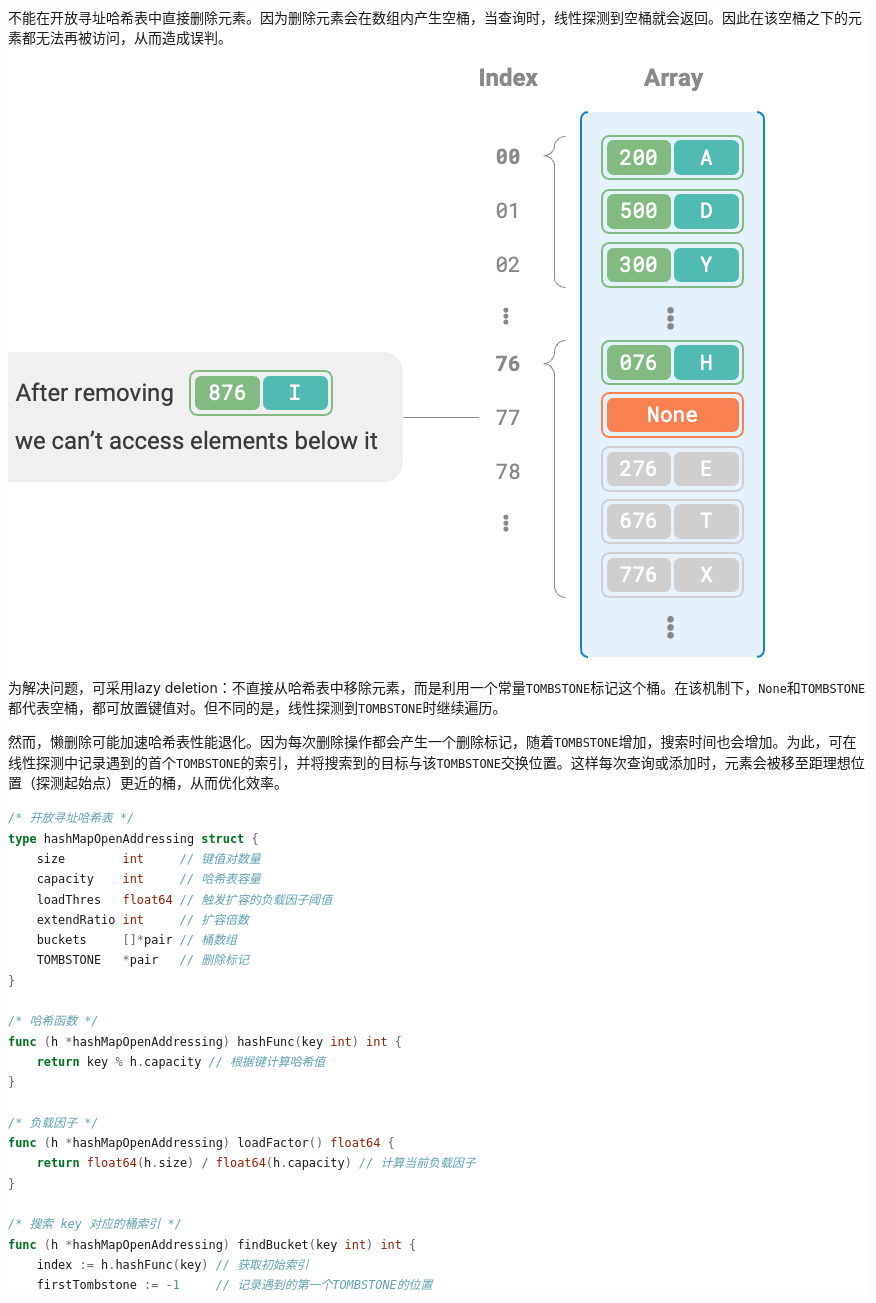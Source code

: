 不能在开放寻址哈希表中直接删除元素。因为删除元素会在数组内产生空桶，当查询时，线性探测到空桶就会返回。因此在该空桶之下的元素都无法再被访问，从而造成误判。

![](./Images/hash_collision_linear_probing2.png)

为解决问题，可采用lazy deletion：不直接从哈希表中移除元素，而是利用一个常量`TOMBSTONE`标记这个桶。在该机制下，`None`和`TOMBSTONE`都代表空桶，都可放置键值对。但不同的是，线性探测到`TOMBSTONE`时继续遍历。

然而，懒删除可能加速哈希表性能退化。因为每次删除操作都会产生一个删除标记，随着`TOMBSTONE`增加，搜索时间也会增加。为此，可在线性探测中记录遇到的首个`TOMBSTONE`的索引，并将搜索到的目标与该`TOMBSTONE`交换位置。这样每次查询或添加时，元素会被移至距理想位置（探测起始点）更近的桶，从而优化效率。

```go
/* 开放寻址哈希表 */
type hashMapOpenAddressing struct {
    size        int     // 键值对数量
    capacity    int     // 哈希表容量
    loadThres   float64 // 触发扩容的负载因子阈值
    extendRatio int     // 扩容倍数
    buckets     []*pair // 桶数组
    TOMBSTONE   *pair   // 删除标记
}

/* 哈希函数 */
func (h *hashMapOpenAddressing) hashFunc(key int) int {
    return key % h.capacity // 根据键计算哈希值
}

/* 负载因子 */
func (h *hashMapOpenAddressing) loadFactor() float64 {
    return float64(h.size) / float64(h.capacity) // 计算当前负载因子
}

/* 搜索 key 对应的桶索引 */
func (h *hashMapOpenAddressing) findBucket(key int) int {
    index := h.hashFunc(key) // 获取初始索引
    firstTombstone := -1     // 记录遇到的第一个TOMBSTONE的位置
```